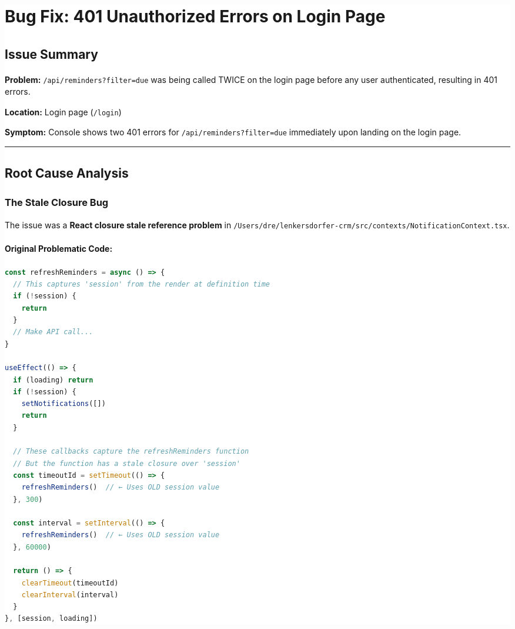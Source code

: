 # Bug Fix: 401 Unauthorized Errors on Login Page

## Issue Summary

**Problem:** `/api/reminders?filter=due` was being called TWICE on the login page before any user authenticated, resulting in 401 errors.

**Location:** Login page (`/login`)

**Symptom:** Console shows two 401 errors for `/api/reminders?filter=due` immediately upon landing on the login page.

---

## Root Cause Analysis

### The Stale Closure Bug

The issue was a **React closure stale reference problem** in `/Users/dre/lenkersdorfer-crm/src/contexts/NotificationContext.tsx`.

#### Original Problematic Code:

```typescript
const refreshReminders = async () => {
  // This captures 'session' from the render at definition time
  if (!session) {
    return
  }
  // Make API call...
}

useEffect(() => {
  if (loading) return
  if (!session) {
    setNotifications([])
    return
  }

  // These callbacks capture the refreshReminders function
  // But the function has a stale closure over 'session'
  const timeoutId = setTimeout(() => {
    refreshReminders()  // ← Uses OLD session value
  }, 300)

  const interval = setInterval(() => {
    refreshReminders()  // ← Uses OLD session value
  }, 60000)

  return () => {
    clearTimeout(timeoutId)
    clearInterval(interval)
  }
}, [session, loading])
```

